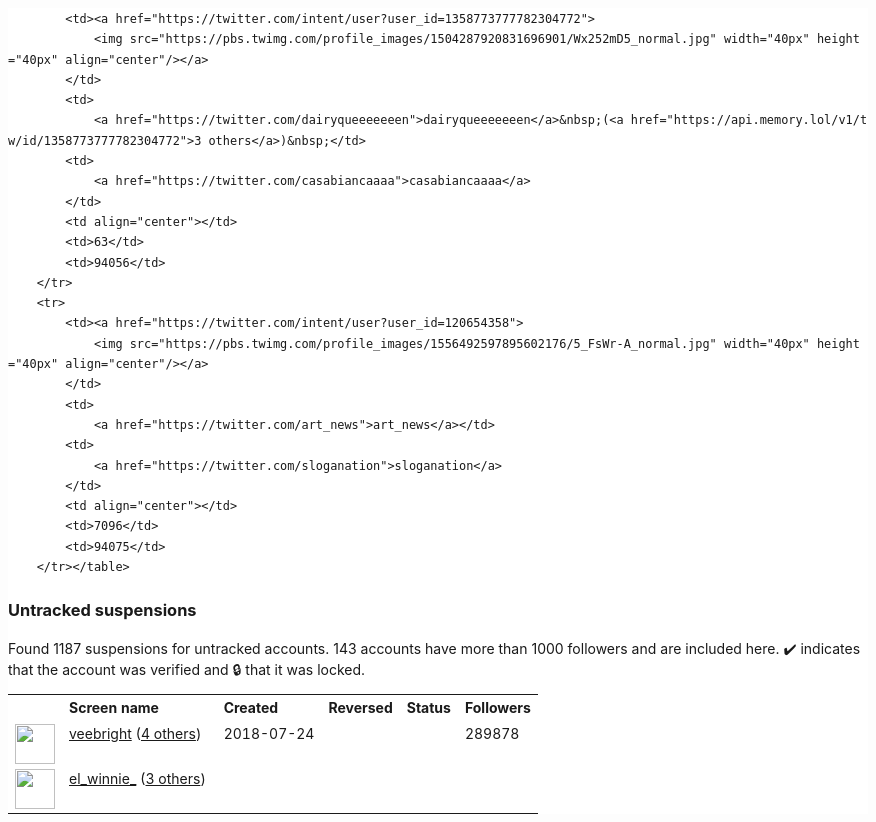             <td><a href="https://twitter.com/intent/user?user_id=1358773777782304772">
                <img src="https://pbs.twimg.com/profile_images/1504287920831696901/Wx252mD5_normal.jpg" width="40px" height="40px" align="center"/></a>
            </td>
            <td>
                <a href="https://twitter.com/dairyqueeeeeeen">dairyqueeeeeeen</a>&nbsp;(<a href="https://api.memory.lol/v1/tw/id/1358773777782304772">3 others</a>)&nbsp;</td>
            <td>
                <a href="https://twitter.com/casabiancaaaa">casabiancaaaa</a>
            </td>
            <td align="center"></td>
            <td>63</td>
            <td>94056</td>
        </tr>
        <tr>
            <td><a href="https://twitter.com/intent/user?user_id=120654358">
                <img src="https://pbs.twimg.com/profile_images/1556492597895602176/5_FsWr-A_normal.jpg" width="40px" height="40px" align="center"/></a>
            </td>
            <td>
                <a href="https://twitter.com/art_news">art_news</a></td>
            <td>
                <a href="https://twitter.com/sloganation">sloganation</a>
            </td>
            <td align="center"></td>
            <td>7096</td>
            <td>94075</td>
        </tr></table>


### Untracked suspensions

Found 1187 suspensions for untracked accounts.
143 accounts have more than 1000 followers and are included here.
  ✔️ indicates that the account was verified and 🔒 that it was locked.

<table>
    <tr>
        <th></th>
        <th align="left">Screen name</th>
        <th align="left">Created</th>
        <th align="left">Reversed</th>
        <th align="left">Status</th>
        <th align="left">Followers</th>
    </tr>
        <tr>
            <td><a href="https://twitter.com/intent/user?user_id=1021728713875116034">
                <img src="https://pbs.twimg.com/profile_images/1549149713236201481/Ka9N4gFj_normal.jpg" width="40px" height="40px" align="center"/></a>
            </td>
            <td>
                <a href="https://twitter.com/veebright">veebright</a>&nbsp;(<a href="https://api.memory.lol/v1/tw/id/1021728713875116034">4 others</a>)&nbsp;</td>
            <td>2018-07-24</td>
            <td></td>
            <td align="center"></td>
            <td>289878</td>
        </tr>
        <tr>
            <td><a href="https://twitter.com/intent/user?user_id=1108062705049657345">
                <img src="https://pbs.twimg.com/profile_images/1415761214051950593/Up1Pqo_T_normal.jpg" width="40px" height="40px" align="center"/></a>
            </td>
            <td>
                <a href="https://twitter.com/el_winnie_">el_winnie_</a>&nbsp;(<a href="https://api.memory.lol/v1/tw/id/1108062705049657345">3 others</a>)&nbsp;</td>